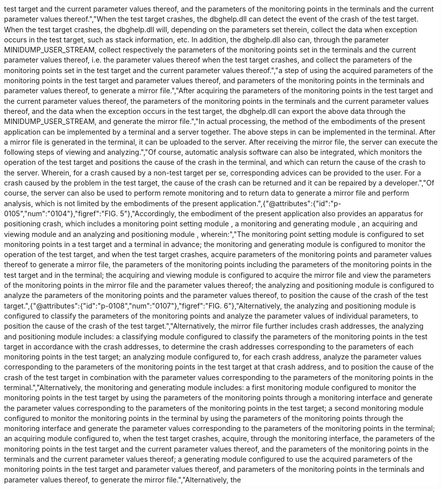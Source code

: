 test target and the current parameter values thereof, and the parameters of the monitoring points in the terminals and the current parameter values thereof.","When the test target crashes, the dbghelp.dll can detect the event of the crash of the test target. When the test target crashes, the dbghelp.dll will, depending on the parameters set therein, collect the data when exception occurs in the test target, such as stack information, etc. In addition, the dbghelp.dll also can, through the parameter MINIDUMP_USER_STREAM, collect respectively the parameters of the monitoring points set in the terminals and the current parameter values thereof, i.e. the parameter values thereof when the test target crashes, and collect the parameters of the monitoring points set in the test target and the current parameter values thereof.","a step  of using the acquired parameters of the monitoring points in the test target and parameter values thereof, and parameters of the monitoring points in the terminals and parameter values thereof, to generate a mirror file.","After acquiring the parameters of the monitoring points in the test target and the current parameter values thereof, the parameters of the monitoring points in the terminals and the current parameter values thereof, and the data when the exception occurs in the test target, the dbghelp.dll can export the above data through the MINIDUMP_USER_STREAM, and generate the mirror file.","In actual processing, the method of the embodiments of the present application can be implemented by a terminal and a server together. The above steps in  can be implemented in the terminal. After a mirror file is generated in the terminal, it can be uploaded to the server. After receiving the mirror file, the server can execute the following steps of viewing and analyzing.","Of course, automatic analysis software can also be integrated, which monitors the operation of the test target and positions the cause of the crash in the terminal, and which can return the cause of the crash to the server. Wherein, for a crash caused by a non-test target per se, corresponding advices can be provided to the user. For a crash caused by the problem in the test target, the cause of the crash can be returned and it can be repaired by a developer.","Of course, the server can also be used to perform remote monitoring and to return data to generate a mirror file and perform analysis, which is not limited by the embodiments of the present application.",{"@attributes":{"id":"p-0105","num":"0104"},"figref":"FIG. 5"},"Accordingly, the embodiment of the present application also provides an apparatus for positioning crash, which includes a monitoring point setting module , a monitoring and generating module , an acquiring and viewing module  and an analyzing and positioning module , wherein:","The monitoring point setting module  is configured to set monitoring points in a test target and a terminal in advance; the monitoring and generating module  is configured to monitor the operation of the test target, and when the test target crashes, acquire parameters of the monitoring points and parameter values thereof to generate a mirror file, the parameters of the monitoring points including the parameters of the monitoring points in the test target and in the terminal; the acquiring and viewing module  is configured to acquire the mirror file and view the parameters of the monitoring points in the mirror file and the parameter values thereof; the analyzing and positioning module  is configured to analyze the parameters of the monitoring points and the parameter values thereof, to position the cause of the crash of the test target.",{"@attributes":{"id":"p-0108","num":"0107"},"figref":"FIG. 6"},"Alternatively, the analyzing and positioning module  is configured to classify the parameters of the monitoring points and analyze the parameter values of individual parameters, to position the cause of the crash of the test target.","Alternatively, the mirror file further includes crash addresses, the analyzing and positioning module  includes: a classifying module  configured to classify the parameters of the monitoring points in the test target in accordance with the crash addresses, to determine the crash addresses corresponding to the parameters of each monitoring points in the test target; an analyzing module  configured to, for each crash address, analyze the parameter values corresponding to the parameters of the monitoring points in the test target at that crash address, and to position the cause of the crash of the test target in combination with the parameter values corresponding to the parameters of the monitoring points in the terminal.","Alternatively, the monitoring and generating module  includes: a first monitoring module  configured to monitor the monitoring points in the test target by using the parameters of the monitoring points through a monitoring interface and generate the parameter values corresponding to the parameters of the monitoring points in the test target; a second monitoring module  configured to monitor the monitoring points in the terminal by using the parameters of the monitoring points through the monitoring interface and generate the parameter values corresponding to the parameters of the monitoring points in the terminal; an acquiring module  configured to, when the test target crashes, acquire, through the monitoring interface, the parameters of the monitoring points in the test target and the current parameter values thereof, and the parameters of the monitoring points in the terminals and the current parameter values thereof; a generating module  configured to use the acquired parameters of the monitoring points in the test target and parameter values thereof, and parameters of the monitoring points in the terminals and parameter values thereof, to generate the mirror file.","Alternatively, the